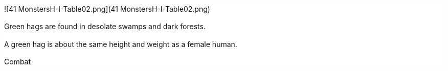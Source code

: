 
















































































![41 MonstersH-I-Table02.png](41 MonstersH-I-Table02.png)

Green hags are found in desolate swamps and dark forests.

A green hag is about the same height and weight as a female human.

Combat
